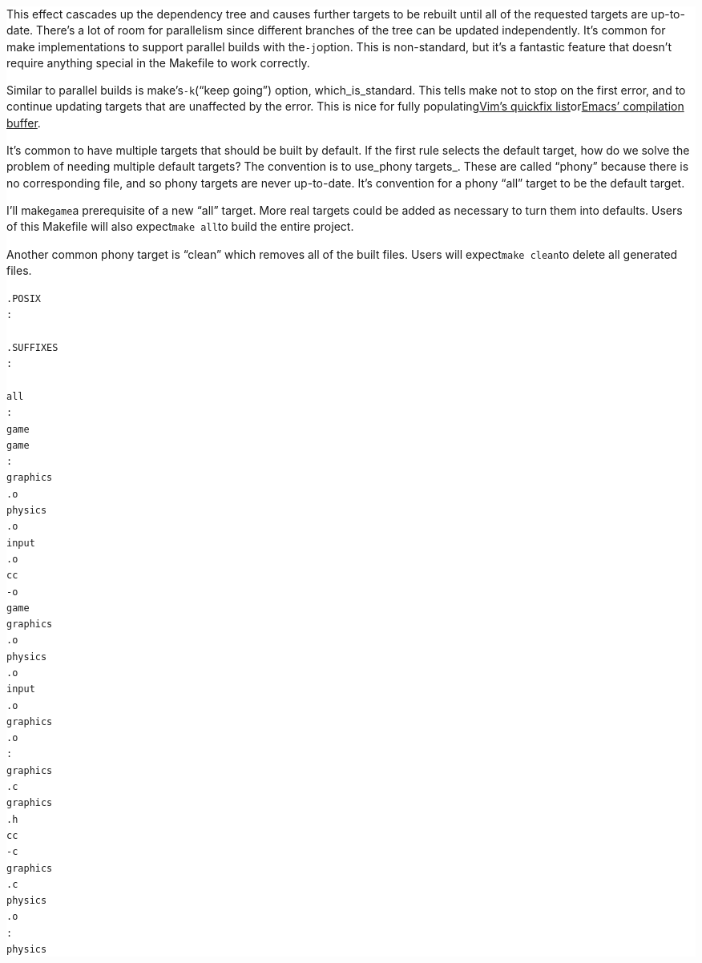 This effect cascades up the dependency tree and causes further targets to be rebuilt until all of the requested targets are up-to-date. There’s a lot of room for parallelism since different branches of the tree can be updated independently. It’s common for make implementations to support parallel builds with the`-j`option. This is non-standard, but it’s a fantastic feature that doesn’t require anything special in the Makefile to work correctly.

Similar to parallel builds is make’s`-k`\(“keep going”\) option, which_is_standard. This tells make not to stop on the first error, and to continue updating targets that are unaffected by the error. This is nice for fully populating[Vim’s quickfix list](http://vimdoc.sourceforge.net/htmldoc/quickfix.html)or[Emacs’ compilation buffer](https://www.gnu.org/software/emacs/manual/html_node/emacs/Compilation.html).

It’s common to have multiple targets that should be built by default. If the first rule selects the default target, how do we solve the problem of needing multiple default targets? The convention is to use_phony targets_. These are called “phony” because there is no corresponding file, and so phony targets are never up-to-date. It’s convention for a phony “all” target to be the default target.

I’ll make`game`a prerequisite of a new “all” target. More real targets could be added as necessary to turn them into defaults. Users of this Makefile will also expect`make all`to build the entire project.

Another common phony target is “clean” which removes all of the built files. Users will expect`make clean`to delete all generated files.

```
.POSIX
:

.SUFFIXES
:

all
: 
game
game
: 
graphics
.o
physics
.o
input
.o
cc
-o
game
graphics
.o
physics
.o
input
.o
graphics
.o
: 
graphics
.c
graphics
.h
cc
-c
graphics
.c
physics
.o
: 
physics
```
